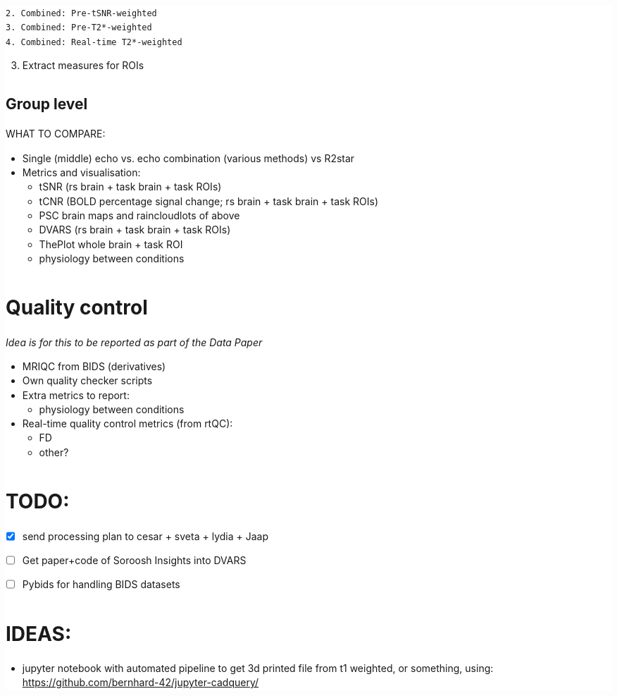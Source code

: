    2. Combined: Pre-tSNR-weighted
    3. Combined: Pre-T2*-weighted
    4. Combined: Real-time T2*-weighted
3. Extract measures for ROIs


## Group level

WHAT TO COMPARE:
- Single (middle) echo vs. echo combination (various methods) vs R2star
- Metrics and visualisation:
	- tSNR (rs brain + task brain + task ROIs)
	- tCNR (BOLD percentage signal change; rs brain + task brain + task ROIs)
	- PSC brain maps and raincloudlots of above
	- DVARS (rs brain + task brain + task ROIs)
	- ThePlot whole brain + task ROI
	- physiology between conditions


# Quality control

*Idea is for this to be reported as part of the Data Paper*

- MRIQC from BIDS (derivatives)
- Own quality checker scripts
- Extra metrics to report:
	- physiology between conditions
- Real-time quality control metrics (from rtQC):
	- FD
	- other?

# TODO:
- [x] send processing plan to cesar + sveta + lydia + Jaap
- [ ] Get paper+code of Soroosh Insights into DVARS
- [ ] Pybids for handling BIDS datasets


# IDEAS:
- jupyter notebook with automated pipeline to get 3d printed file from t1 weighted, or something, using: https://github.com/bernhard-42/jupyter-cadquery/



